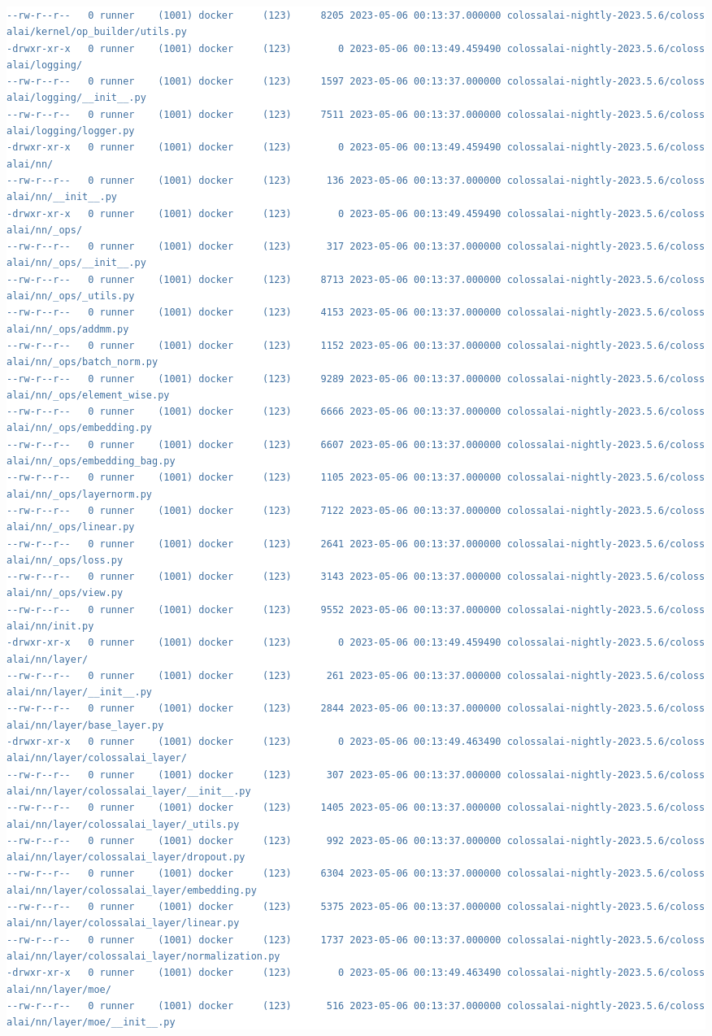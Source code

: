 ```diff
--rw-r--r--   0 runner    (1001) docker     (123)     8205 2023-05-06 00:13:37.000000 colossalai-nightly-2023.5.6/colossalai/kernel/op_builder/utils.py
-drwxr-xr-x   0 runner    (1001) docker     (123)        0 2023-05-06 00:13:49.459490 colossalai-nightly-2023.5.6/colossalai/logging/
--rw-r--r--   0 runner    (1001) docker     (123)     1597 2023-05-06 00:13:37.000000 colossalai-nightly-2023.5.6/colossalai/logging/__init__.py
--rw-r--r--   0 runner    (1001) docker     (123)     7511 2023-05-06 00:13:37.000000 colossalai-nightly-2023.5.6/colossalai/logging/logger.py
-drwxr-xr-x   0 runner    (1001) docker     (123)        0 2023-05-06 00:13:49.459490 colossalai-nightly-2023.5.6/colossalai/nn/
--rw-r--r--   0 runner    (1001) docker     (123)      136 2023-05-06 00:13:37.000000 colossalai-nightly-2023.5.6/colossalai/nn/__init__.py
-drwxr-xr-x   0 runner    (1001) docker     (123)        0 2023-05-06 00:13:49.459490 colossalai-nightly-2023.5.6/colossalai/nn/_ops/
--rw-r--r--   0 runner    (1001) docker     (123)      317 2023-05-06 00:13:37.000000 colossalai-nightly-2023.5.6/colossalai/nn/_ops/__init__.py
--rw-r--r--   0 runner    (1001) docker     (123)     8713 2023-05-06 00:13:37.000000 colossalai-nightly-2023.5.6/colossalai/nn/_ops/_utils.py
--rw-r--r--   0 runner    (1001) docker     (123)     4153 2023-05-06 00:13:37.000000 colossalai-nightly-2023.5.6/colossalai/nn/_ops/addmm.py
--rw-r--r--   0 runner    (1001) docker     (123)     1152 2023-05-06 00:13:37.000000 colossalai-nightly-2023.5.6/colossalai/nn/_ops/batch_norm.py
--rw-r--r--   0 runner    (1001) docker     (123)     9289 2023-05-06 00:13:37.000000 colossalai-nightly-2023.5.6/colossalai/nn/_ops/element_wise.py
--rw-r--r--   0 runner    (1001) docker     (123)     6666 2023-05-06 00:13:37.000000 colossalai-nightly-2023.5.6/colossalai/nn/_ops/embedding.py
--rw-r--r--   0 runner    (1001) docker     (123)     6607 2023-05-06 00:13:37.000000 colossalai-nightly-2023.5.6/colossalai/nn/_ops/embedding_bag.py
--rw-r--r--   0 runner    (1001) docker     (123)     1105 2023-05-06 00:13:37.000000 colossalai-nightly-2023.5.6/colossalai/nn/_ops/layernorm.py
--rw-r--r--   0 runner    (1001) docker     (123)     7122 2023-05-06 00:13:37.000000 colossalai-nightly-2023.5.6/colossalai/nn/_ops/linear.py
--rw-r--r--   0 runner    (1001) docker     (123)     2641 2023-05-06 00:13:37.000000 colossalai-nightly-2023.5.6/colossalai/nn/_ops/loss.py
--rw-r--r--   0 runner    (1001) docker     (123)     3143 2023-05-06 00:13:37.000000 colossalai-nightly-2023.5.6/colossalai/nn/_ops/view.py
--rw-r--r--   0 runner    (1001) docker     (123)     9552 2023-05-06 00:13:37.000000 colossalai-nightly-2023.5.6/colossalai/nn/init.py
-drwxr-xr-x   0 runner    (1001) docker     (123)        0 2023-05-06 00:13:49.459490 colossalai-nightly-2023.5.6/colossalai/nn/layer/
--rw-r--r--   0 runner    (1001) docker     (123)      261 2023-05-06 00:13:37.000000 colossalai-nightly-2023.5.6/colossalai/nn/layer/__init__.py
--rw-r--r--   0 runner    (1001) docker     (123)     2844 2023-05-06 00:13:37.000000 colossalai-nightly-2023.5.6/colossalai/nn/layer/base_layer.py
-drwxr-xr-x   0 runner    (1001) docker     (123)        0 2023-05-06 00:13:49.463490 colossalai-nightly-2023.5.6/colossalai/nn/layer/colossalai_layer/
--rw-r--r--   0 runner    (1001) docker     (123)      307 2023-05-06 00:13:37.000000 colossalai-nightly-2023.5.6/colossalai/nn/layer/colossalai_layer/__init__.py
--rw-r--r--   0 runner    (1001) docker     (123)     1405 2023-05-06 00:13:37.000000 colossalai-nightly-2023.5.6/colossalai/nn/layer/colossalai_layer/_utils.py
--rw-r--r--   0 runner    (1001) docker     (123)      992 2023-05-06 00:13:37.000000 colossalai-nightly-2023.5.6/colossalai/nn/layer/colossalai_layer/dropout.py
--rw-r--r--   0 runner    (1001) docker     (123)     6304 2023-05-06 00:13:37.000000 colossalai-nightly-2023.5.6/colossalai/nn/layer/colossalai_layer/embedding.py
--rw-r--r--   0 runner    (1001) docker     (123)     5375 2023-05-06 00:13:37.000000 colossalai-nightly-2023.5.6/colossalai/nn/layer/colossalai_layer/linear.py
--rw-r--r--   0 runner    (1001) docker     (123)     1737 2023-05-06 00:13:37.000000 colossalai-nightly-2023.5.6/colossalai/nn/layer/colossalai_layer/normalization.py
-drwxr-xr-x   0 runner    (1001) docker     (123)        0 2023-05-06 00:13:49.463490 colossalai-nightly-2023.5.6/colossalai/nn/layer/moe/
--rw-r--r--   0 runner    (1001) docker     (123)      516 2023-05-06 00:13:37.000000 colossalai-nightly-2023.5.6/colossalai/nn/layer/moe/__init__.py
```
